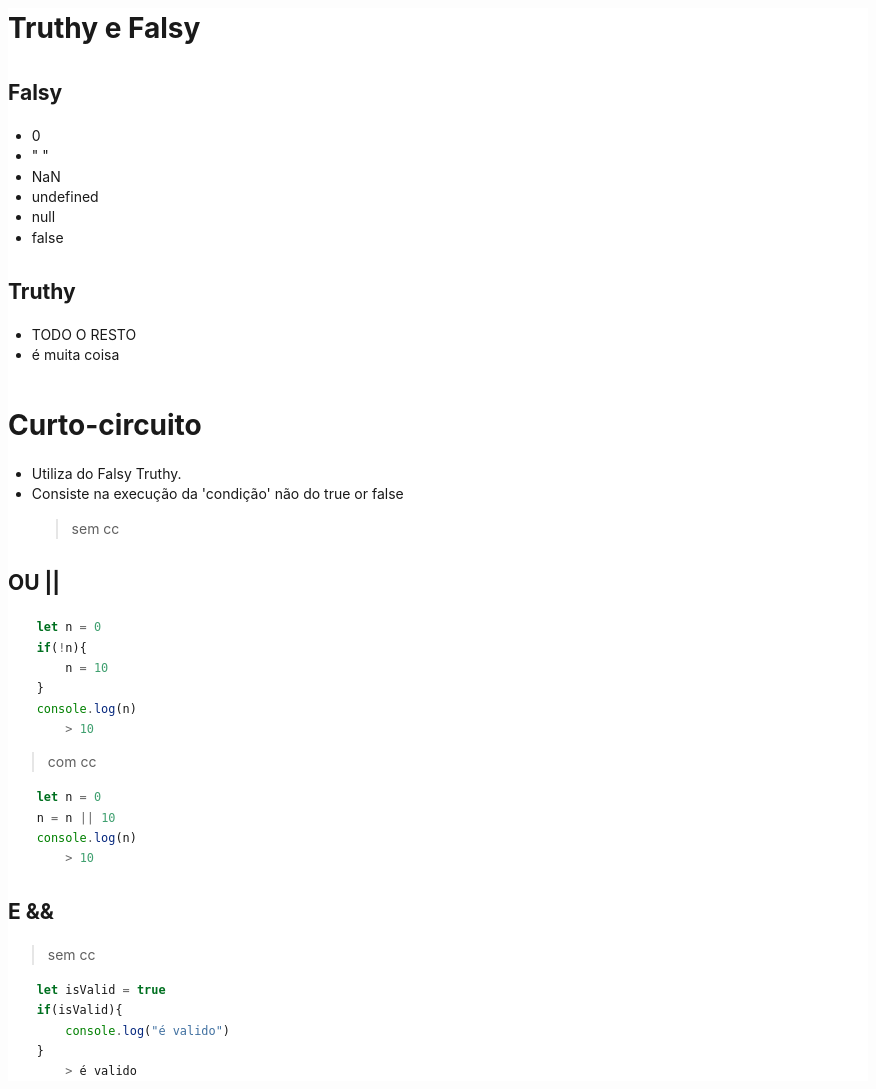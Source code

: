 # Truthy e Falsy

## Falsy
- 0
- " "
- NaN
- undefined
- null
- false

## Truthy
- TODO O RESTO
- é muita coisa

# Curto-circuito
- Utiliza do Falsy Truthy.
- Consiste na execução da 'condição' não do true or false
    > sem cc

## OU ||
```js
    let n = 0
    if(!n){
        n = 10
    }
    console.log(n)
        > 10
```
> com cc

```js
    let n = 0
    n = n || 10
    console.log(n)
        > 10
```

## E &&
> sem cc

```js
    let isValid = true
    if(isValid){
        console.log("é valido")
    }
        > é valido
```
